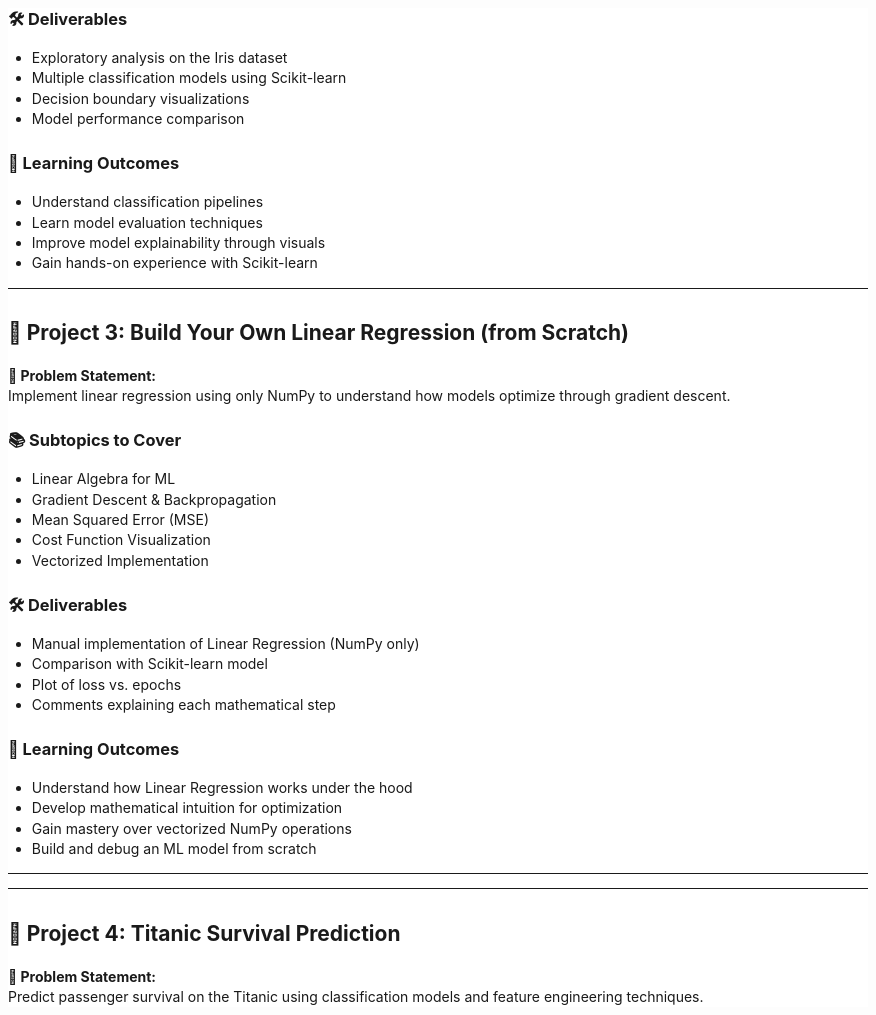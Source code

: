 ### 🛠️ Deliverables
- Exploratory analysis on the Iris dataset
- Multiple classification models using Scikit-learn
- Decision boundary visualizations
- Model performance comparison

### 🎯 Learning Outcomes
- Understand classification pipelines
- Learn model evaluation techniques
- Improve model explainability through visuals
- Gain hands-on experience with Scikit-learn

---

## 📁 Project 3: Build Your Own Linear Regression (from Scratch)

**🧩 Problem Statement:**  
Implement linear regression using only NumPy to understand how models optimize through gradient descent.

### 📚 Subtopics to Cover
- Linear Algebra for ML
- Gradient Descent & Backpropagation
- Mean Squared Error (MSE)
- Cost Function Visualization
- Vectorized Implementation

### 🛠️ Deliverables
- Manual implementation of Linear Regression (NumPy only)
- Comparison with Scikit-learn model
- Plot of loss vs. epochs
- Comments explaining each mathematical step

### 🎯 Learning Outcomes
- Understand how Linear Regression works under the hood
- Develop mathematical intuition for optimization
- Gain mastery over vectorized NumPy operations
- Build and debug an ML model from scratch

---

---

## 📁 Project 4: Titanic Survival Prediction

**🧩 Problem Statement:**  
Predict passenger survival on the Titanic using classification models and feature engineering techniques.

